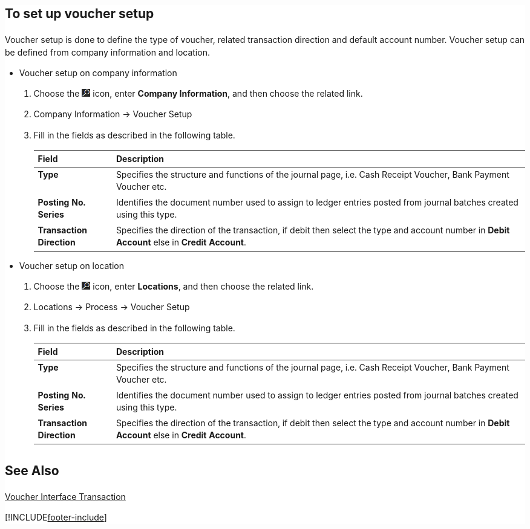 ## To set up voucher setup

Voucher setup is done to define the type of voucher, related transaction direction and default account number. Voucher setup can be defined from company information and location.

- Voucher setup on company information

  1. Choose the ![Search for Page or Report](image/search_small.png "Search for Page or Report icon") icon, enter **Company Information**, and then choose the related link.
  2. Company Information -> Voucher Setup
  3. Fill in the fields as described in the following table.   

       |Field|Description|  
       |---------------------------------|---------------------------------------|   
       |**Type**|Specifies the structure and functions of the journal page, i.e. Cash Receipt Voucher, Bank Payment Voucher etc.| 
       |**Posting No. Series**|Identifies the document number used to assign to ledger entries posted from journal batches created using this type.|
       |**Transaction Direction**|Specifies the direction of the transaction, if debit then select the type and account number in **Debit Account** else in **Credit Account**.|

- Voucher setup on location

  1. Choose the ![Search for Page or Report](image/search_small.png "Search for Page or Report icon") icon, enter **Locations**, and then choose the related link.
  2. Locations -> Process -> Voucher Setup
  3. Fill in the fields as described in the following table.   

      |Field|Description|  
      |---------------------------------|---------------------------------------|   
      |**Type**|Specifies the structure and functions of the journal page, i.e. Cash Receipt Voucher, Bank Payment Voucher etc.| 
      |**Posting No. Series**|Identifies the document number used to assign to ledger entries posted from journal batches created using this type.|
      |**Transaction Direction**|Specifies the direction of the transaction, if debit then select the type and account number in **Debit Account** else in **Credit Account**.|




## See Also 
[Voucher Interface Transaction](Voucher-Interface-Transactions.md)





[!INCLUDE[footer-include](../../includes/footer-banner.md)]